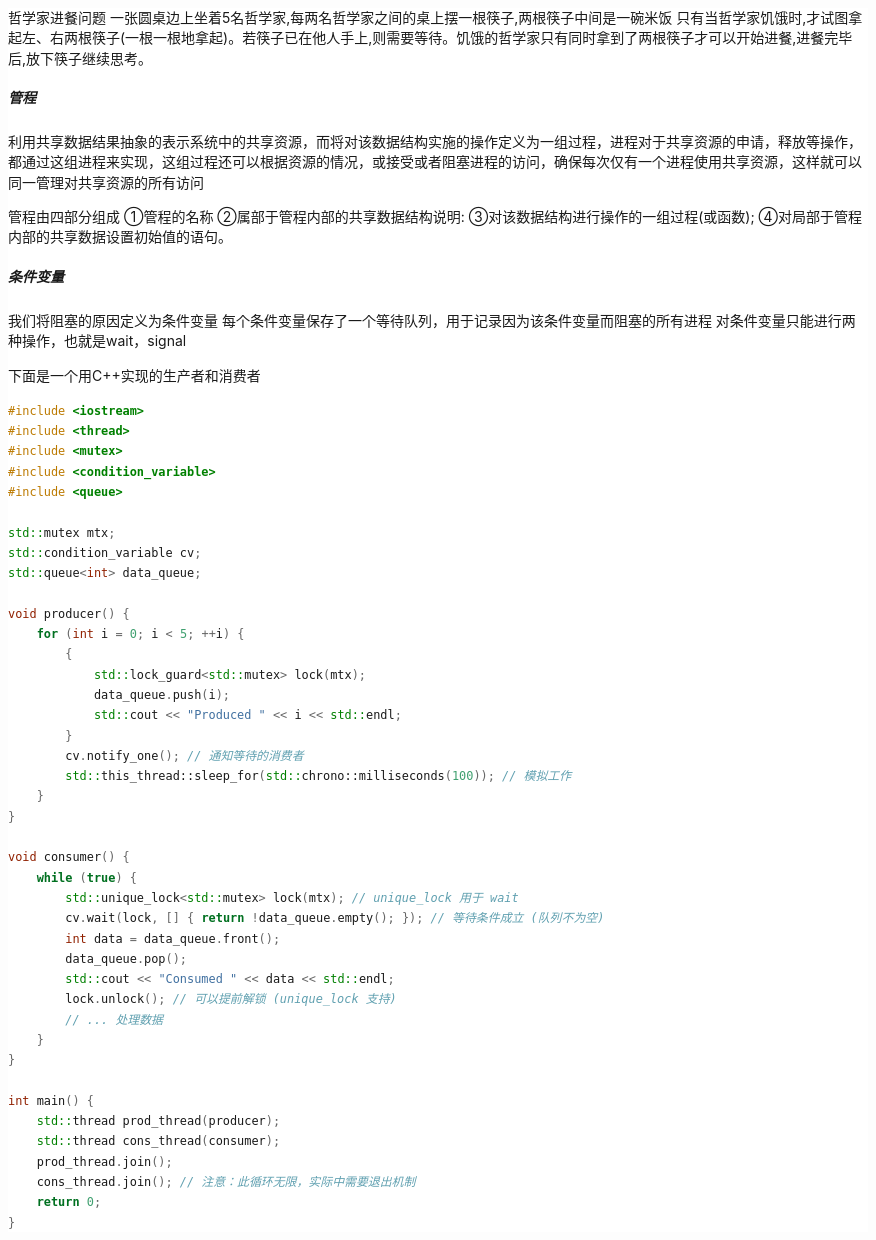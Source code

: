 哲学家进餐问题
一张圆桌边上坐着5名哲学家,每两名哲学家之间的桌上摆一根筷子,两根筷子中间是一碗米饭
只有当哲学家饥饿时,才试图拿起左、右两根筷子(一根一根地拿起)。若筷子已在他人手上,则需要等待。饥饿的哲学家只有同时拿到了两根筷子才可以开始进餐,进餐完毕后,放下筷子继续思考。

##### 管程

利用共享数据结果抽象的表示系统中的共享资源，而将对该数据结构实施的操作定义为一组过程，进程对于共享资源的申请，释放等操作，都通过这组进程来实现，这组过程还可以根据资源的情况，或接受或者阻塞进程的访问，确保每次仅有一个进程使用共享资源，这样就可以同一管理对共享资源的所有访问

管程由四部分组成
①管程的名称
②属部于管程内部的共享数据结构说明:
③对该数据结构进行操作的一组过程(或函数);
④对局部于管程内部的共享数据设置初始值的语句。

##### 条件变量
我们将阻塞的原因定义为条件变量
每个条件变量保存了一个等待队列，用于记录因为该条件变量而阻塞的所有进程
对条件变量只能进行两种操作，也就是wait，signal

下面是一个用C++实现的生产者和消费者
```C++
#include <iostream>
#include <thread>
#include <mutex>
#include <condition_variable>
#include <queue>

std::mutex mtx;
std::condition_variable cv;
std::queue<int> data_queue;

void producer() {
    for (int i = 0; i < 5; ++i) {
        {
            std::lock_guard<std::mutex> lock(mtx);
            data_queue.push(i);
            std::cout << "Produced " << i << std::endl;
        }
        cv.notify_one(); // 通知等待的消费者
        std::this_thread::sleep_for(std::chrono::milliseconds(100)); // 模拟工作
    }
}

void consumer() {
    while (true) {
        std::unique_lock<std::mutex> lock(mtx); // unique_lock 用于 wait
        cv.wait(lock, [] { return !data_queue.empty(); }); // 等待条件成立 (队列不为空)
        int data = data_queue.front();
        data_queue.pop();
        std::cout << "Consumed " << data << std::endl;
        lock.unlock(); // 可以提前解锁 (unique_lock 支持)
        // ... 处理数据
    }
}

int main() {
    std::thread prod_thread(producer);
    std::thread cons_thread(consumer);
    prod_thread.join();
    cons_thread.join(); // 注意：此循环无限，实际中需要退出机制
    return 0;
}
```
